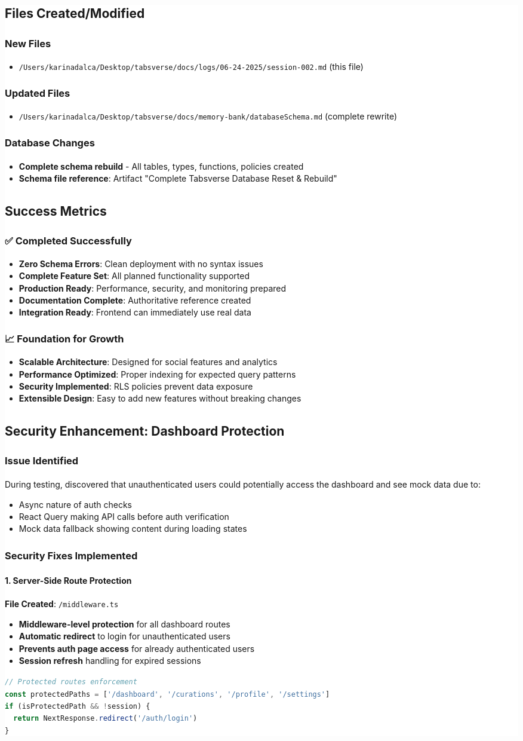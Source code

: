 ## Files Created/Modified

### New Files
- `/Users/karinadalca/Desktop/tabsverse/docs/logs/06-24-2025/session-002.md` (this file)

### Updated Files
- `/Users/karinadalca/Desktop/tabsverse/docs/memory-bank/databaseSchema.md` (complete rewrite)

### Database Changes
- **Complete schema rebuild** - All tables, types, functions, policies created
- **Schema file reference**: Artifact "Complete Tabsverse Database Reset & Rebuild"

## Success Metrics

### ✅ Completed Successfully
- **Zero Schema Errors**: Clean deployment with no syntax issues
- **Complete Feature Set**: All planned functionality supported
- **Production Ready**: Performance, security, and monitoring prepared
- **Documentation Complete**: Authoritative reference created
- **Integration Ready**: Frontend can immediately use real data

### 📈 Foundation for Growth
- **Scalable Architecture**: Designed for social features and analytics
- **Performance Optimized**: Proper indexing for expected query patterns
- **Security Implemented**: RLS policies prevent data exposure
- **Extensible Design**: Easy to add new features without breaking changes

## Security Enhancement: Dashboard Protection

### Issue Identified
During testing, discovered that unauthenticated users could potentially access the dashboard and see mock data due to:
- Async nature of auth checks
- React Query making API calls before auth verification
- Mock data fallback showing content during loading states

### Security Fixes Implemented

#### 1. Server-Side Route Protection
**File Created**: `/middleware.ts`
- **Middleware-level protection** for all dashboard routes
- **Automatic redirect** to login for unauthenticated users
- **Prevents auth page access** for already authenticated users
- **Session refresh** handling for expired sessions

```typescript
// Protected routes enforcement
const protectedPaths = ['/dashboard', '/curations', '/profile', '/settings']
if (isProtectedPath && !session) {
  return NextResponse.redirect('/auth/login')
}
```

